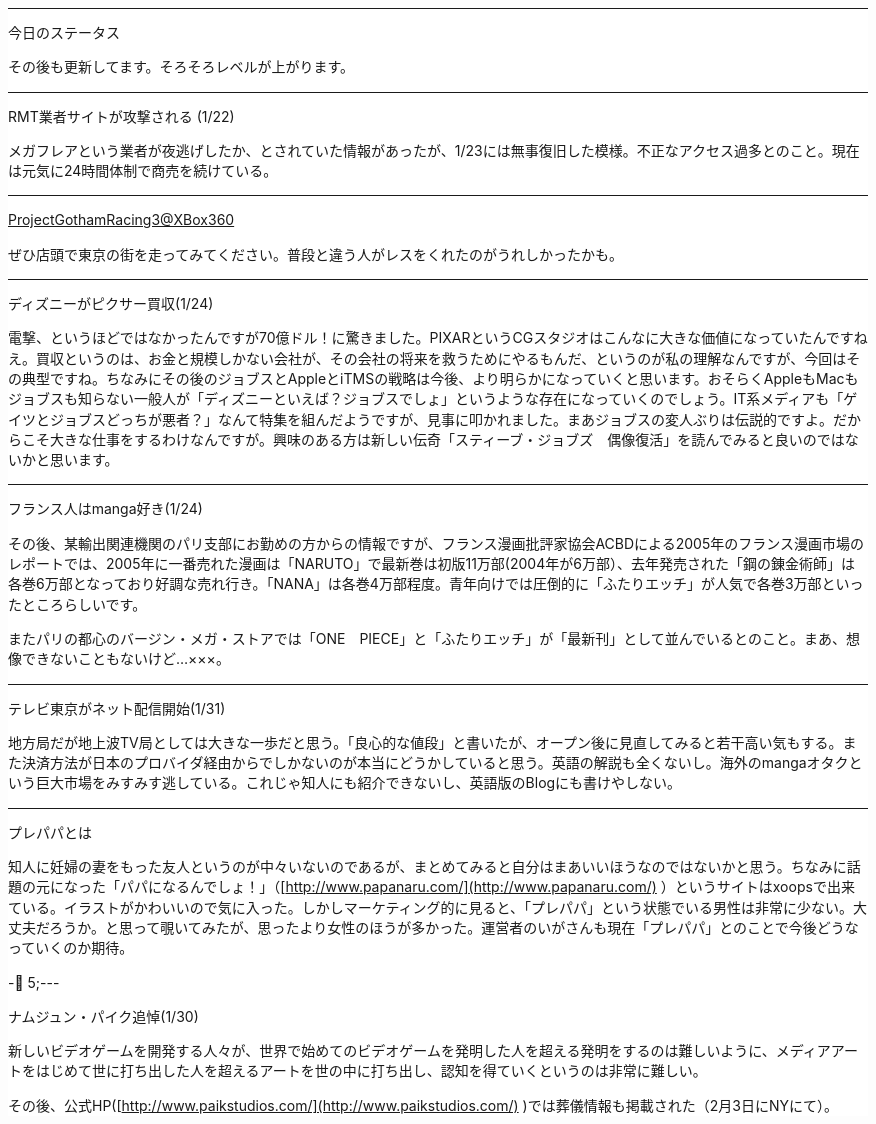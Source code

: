 -----

今日のステータス

その後も更新してます。そろそろレベルが上がります。

-----

RMT業者サイトが攻撃される (1/22)

メガフレアという業者が夜逃げしたか、とされていた情報があったが、1/23には無事復旧した模様。不正なアクセス過多とのこと。現在は元気に24時間体制で商売を続けている。

-----

[ProjectGothamRacing3@XBox360](mailto:ProjectGothamRacing3@XBox360)

ぜひ店頭で東京の街を走ってみてください。普段と違う人がレスをくれたのがうれしかったかも。

-----

ディズニーがピクサー買収(1/24)

電撃、というほどではなかったんですが70億ドル！に驚きました。PIXARというCGスタジオはこんなに大きな価値になっていたんですねえ。買収というのは、お金と規模しかない会社が、その会社の将来を救うためにやるもんだ、というのが私の理解なんですが、今回はその典型ですね。ちなみにその後のジョブスとAppleとiTMSの戦略は今後、より明らかになっていくと思います。おそらくAppleもMacもジョブスも知らない一般人が「ディズニーといえば？ジョブスでしょ」というような存在になっていくのでしょう。IT系メディアも「ゲイツとジョブスどっちが悪者？」なんて特集を組んだようですが、見事に叩かれました。まあジョブスの変人ぶりは伝説的ですよ。だからこそ大きな仕事をするわけなんですが。興味のある方は新しい伝奇「スティーブ・ジョブズ　偶像復活」を読んでみると良いのではないかと思います。

-----

フランス人はmanga好き(1/24)

その後、某輸出関連機関のパリ支部にお勤めの方からの情報ですが、フランス漫画批評家協会ACBDによる2005年のフランス漫画市場のレポートでは、2005年に一番売れた漫画は「NARUTO」で最新巻は初版11万部(2004年が6万部）、去年発売された「鋼の錬金術師」は各巻6万部となっており好調な売れ行き。「NANA」は各巻4万部程度。青年向けでは圧倒的に「ふたりエッチ」が人気で各巻3万部といったところらしいです。

またパリの都心のバージン・メガ・ストアでは「ONE　PIECE」と「ふたりエッチ」が「最新刊」として並んでいるとのこと。まあ、想像できないこともないけど…×××。

-----

テレビ東京がネット配信開始(1/31)

地方局だが地上波TV局としては大きな一歩だと思う。「良心的な値段」と書いたが、オープン後に見直してみると若干高い気もする。また決済方法が日本のプロバイダ経由からでしかないのが本当にどうかしていると思う。英語の解説も全くないし。海外のmangaオタクという巨大市場をみすみす逃している。これじゃ知人にも紹介できないし、英語版のBlogにも書けやしない。

-----

プレパパとは

知人に妊婦の妻をもった友人というのが中々いないのであるが、まとめてみると自分はまあいいほうなのではないかと思う。ちなみに話題の元になった「パパになるんでしょ！」（[http://www.papanaru.com/](http://www.papanaru.com/) ）というサイトはxoopsで出来ている。イラストがかわいいので気に入った。しかしマーケティング的に見ると、「プレパパ」という状態でいる男性は非常に少ない。大丈夫だろうか。と思って覗いてみたが、思ったより女性のほうが多かった。運営者のいがさんも現在「プレパパ」とのことで今後どうなっていくのか期待。

- 5;---

ナムジュン・パイク追悼(1/30)

新しいビデオゲームを開発する人々が、世界で始めてのビデオゲームを発明した人を超える発明をするのは難しいように、メディアアートをはじめて世に打ち出した人を超えるアートを世の中に打ち出し、認知を得ていくというのは非常に難しい。

その後、公式HP([http://www.paikstudios.com/](http://www.paikstudios.com/) )では葬儀情報も掲載された（2月3日にNYにて）。
